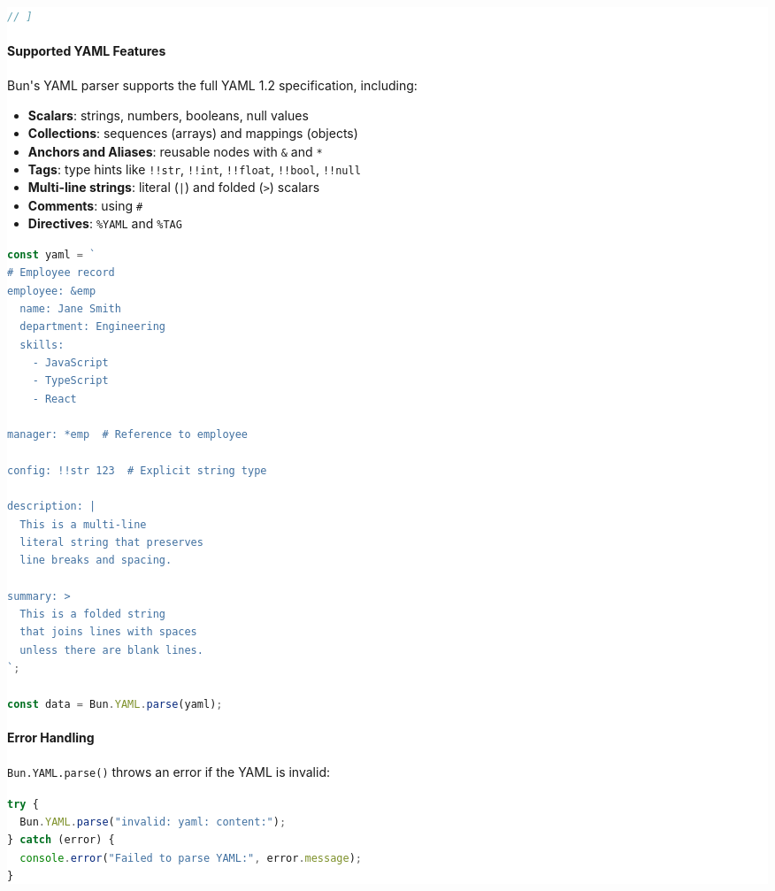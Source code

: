 ```ts
// ]
```

#### Supported YAML Features

Bun's YAML parser supports the full YAML 1.2 specification, including:

- **Scalars**: strings, numbers, booleans, null values
- **Collections**: sequences (arrays) and mappings (objects)
- **Anchors and Aliases**: reusable nodes with `&` and `*`
- **Tags**: type hints like `!!str`, `!!int`, `!!float`, `!!bool`, `!!null`
- **Multi-line strings**: literal (`|`) and folded (`>`) scalars
- **Comments**: using `#`
- **Directives**: `%YAML` and `%TAG`

```ts
const yaml = `
# Employee record
employee: &emp
  name: Jane Smith
  department: Engineering
  skills:
    - JavaScript
    - TypeScript
    - React

manager: *emp  # Reference to employee

config: !!str 123  # Explicit string type

description: |
  This is a multi-line
  literal string that preserves
  line breaks and spacing.

summary: >
  This is a folded string
  that joins lines with spaces
  unless there are blank lines.
`;

const data = Bun.YAML.parse(yaml);
```

#### Error Handling

`Bun.YAML.parse()` throws an error if the YAML is invalid:

```ts
try {
  Bun.YAML.parse("invalid: yaml: content:");
} catch (error) {
  console.error("Failed to parse YAML:", error.message);
}
```
